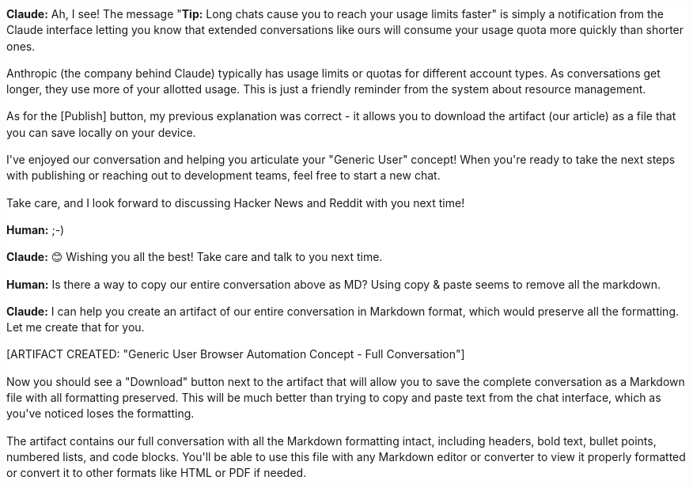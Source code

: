 **Claude:** Ah, I see! The message "**Tip:** Long chats cause you to reach your usage limits faster" is simply a notification from the Claude interface letting you know that extended conversations like ours will consume your usage quota more quickly than shorter ones. 

Anthropic (the company behind Claude) typically has usage limits or quotas for different account types. As conversations get longer, they use more of your allotted usage. This is just a friendly reminder from the system about resource management.

As for the [Publish] button, my previous explanation was correct - it allows you to download the artifact (our article) as a file that you can save locally on your device.

I've enjoyed our conversation and helping you articulate your "Generic User" concept! When you're ready to take the next steps with publishing or reaching out to development teams, feel free to start a new chat.

Take care, and I look forward to discussing Hacker News and Reddit with you next time!

**Human:** ;-)

**Claude:** 😊 Wishing you all the best! Take care and talk to you next time.

**Human:** Is there a way to copy our entire conversation above as MD? Using copy & paste seems to remove all the markdown.

**Claude:** I can help you create an artifact of our entire conversation in Markdown format, which would preserve all the formatting. Let me create that for you.

[ARTIFACT CREATED: "Generic User Browser Automation Concept - Full Conversation"]

Now you should see a "Download" button next to the artifact that will allow you to save the complete conversation as a Markdown file with all formatting preserved. This will be much better than trying to copy and paste text from the chat interface, which as you've noticed loses the formatting.

The artifact contains our full conversation with all the Markdown formatting intact, including headers, bold text, bullet points, numbered lists, and code blocks. You'll be able to use this file with any Markdown editor or converter to view it properly formatted or convert it to other formats like HTML or PDF if needed.
